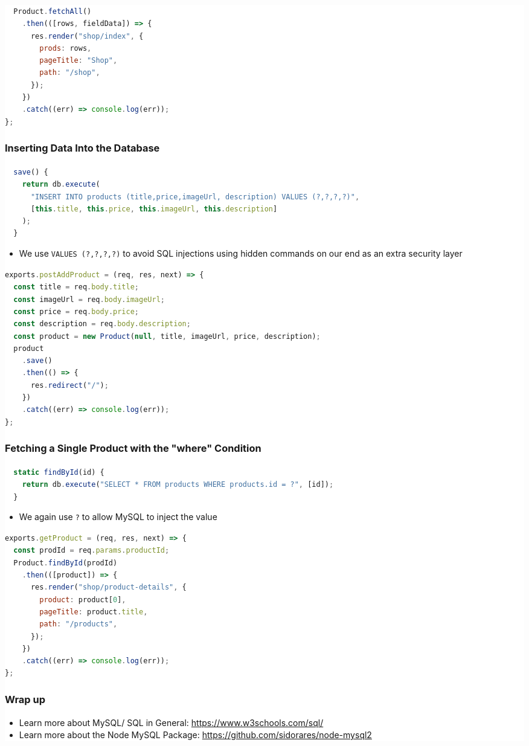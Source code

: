 ```js
  Product.fetchAll()
    .then(([rows, fieldData]) => {
      res.render("shop/index", {
        prods: rows,
        pageTitle: "Shop",
        path: "/shop",
      });
    })
    .catch((err) => console.log(err));
};
```

### Inserting Data Into the Database
```js
  save() {
    return db.execute(
      "INSERT INTO products (title,price,imageUrl, description) VALUES (?,?,?,?)",
      [this.title, this.price, this.imageUrl, this.description]
    );
  }
```
- We use ``VALUES (?,?,?,?)`` to avoid SQL injections using hidden commands on our end as an extra security layer
```js
exports.postAddProduct = (req, res, next) => {
  const title = req.body.title;
  const imageUrl = req.body.imageUrl;
  const price = req.body.price;
  const description = req.body.description;
  const product = new Product(null, title, imageUrl, price, description);
  product
    .save()
    .then(() => {
      res.redirect("/");
    })
    .catch((err) => console.log(err));
};
```

### Fetching a Single Product with the "where" Condition
```js
  static findById(id) {
    return db.execute("SELECT * FROM products WHERE products.id = ?", [id]);
  }
```
- We again use ``?`` to allow MySQL to inject the value
```js
exports.getProduct = (req, res, next) => {
  const prodId = req.params.productId;
  Product.findById(prodId)
    .then(([product]) => {
      res.render("shop/product-details", {
        product: product[0],
        pageTitle: product.title,
        path: "/products",
      });
    })
    .catch((err) => console.log(err));
};
```

### Wrap up
- Learn more about MySQL/ SQL in General: https://www.w3schools.com/sql/
- Learn more about the Node MySQL Package: https://github.com/sidorares/node-mysql2